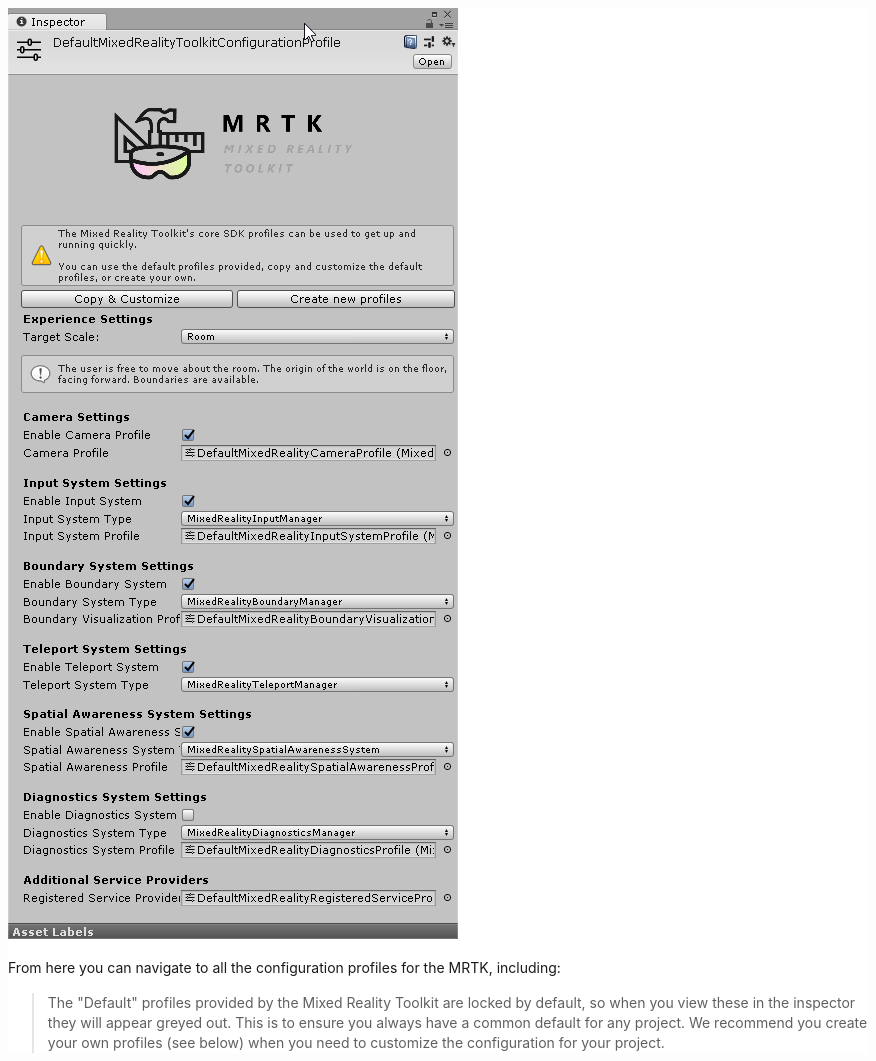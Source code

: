 ![](../External/ReadMeImages/MixedRealityToolkitConfigurationProfileScreens/MRTK_MixedRealityToolkitConfigurationScreen.png)

From here you can navigate to all the configuration profiles for the MRTK, including:

> The "Default" profiles provided by the Mixed Reality Toolkit are locked by default, so when you view these in the inspector they will appear greyed out.  This is to ensure you always have a common default for any project.  We recommend you create your own profiles (see below) when you need to customize the configuration for your project.
